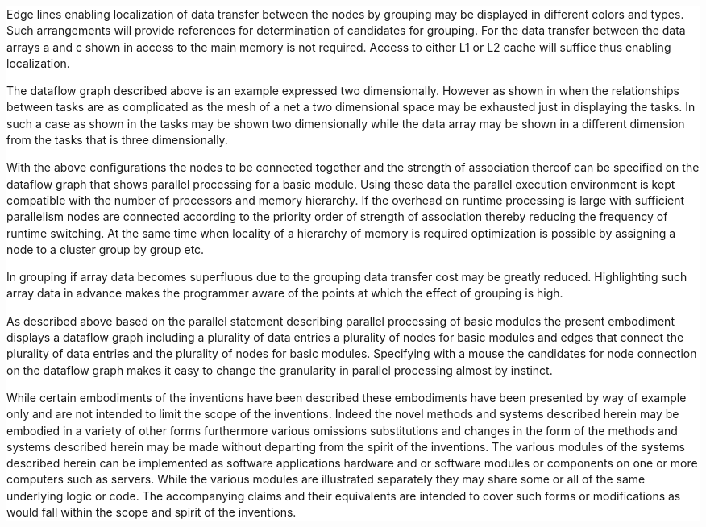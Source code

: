 Edge lines enabling localization of data transfer between the nodes by grouping may be displayed in different colors and types. Such arrangements will provide references for determination of candidates for grouping. For the data transfer between the data arrays a and c shown in access to the main memory is not required. Access to either L1 or L2 cache will suffice thus enabling localization.

The dataflow graph described above is an example expressed two dimensionally. However as shown in when the relationships between tasks are as complicated as the mesh of a net a two dimensional space may be exhausted just in displaying the tasks. In such a case as shown in the tasks may be shown two dimensionally while the data array may be shown in a different dimension from the tasks that is three dimensionally.

With the above configurations the nodes to be connected together and the strength of association thereof can be specified on the dataflow graph that shows parallel processing for a basic module. Using these data the parallel execution environment is kept compatible with the number of processors and memory hierarchy. If the overhead on runtime processing is large with sufficient parallelism nodes are connected according to the priority order of strength of association thereby reducing the frequency of runtime switching. At the same time when locality of a hierarchy of memory is required optimization is possible by assigning a node to a cluster group by group etc.

In grouping if array data becomes superfluous due to the grouping data transfer cost may be greatly reduced. Highlighting such array data in advance makes the programmer aware of the points at which the effect of grouping is high.

As described above based on the parallel statement describing parallel processing of basic modules the present embodiment displays a dataflow graph including a plurality of data entries a plurality of nodes for basic modules and edges that connect the plurality of data entries and the plurality of nodes for basic modules. Specifying with a mouse the candidates for node connection on the dataflow graph makes it easy to change the granularity in parallel processing almost by instinct.

While certain embodiments of the inventions have been described these embodiments have been presented by way of example only and are not intended to limit the scope of the inventions. Indeed the novel methods and systems described herein may be embodied in a variety of other forms furthermore various omissions substitutions and changes in the form of the methods and systems described herein may be made without departing from the spirit of the inventions. The various modules of the systems described herein can be implemented as software applications hardware and or software modules or components on one or more computers such as servers. While the various modules are illustrated separately they may share some or all of the same underlying logic or code. The accompanying claims and their equivalents are intended to cover such forms or modifications as would fall within the scope and spirit of the inventions.


